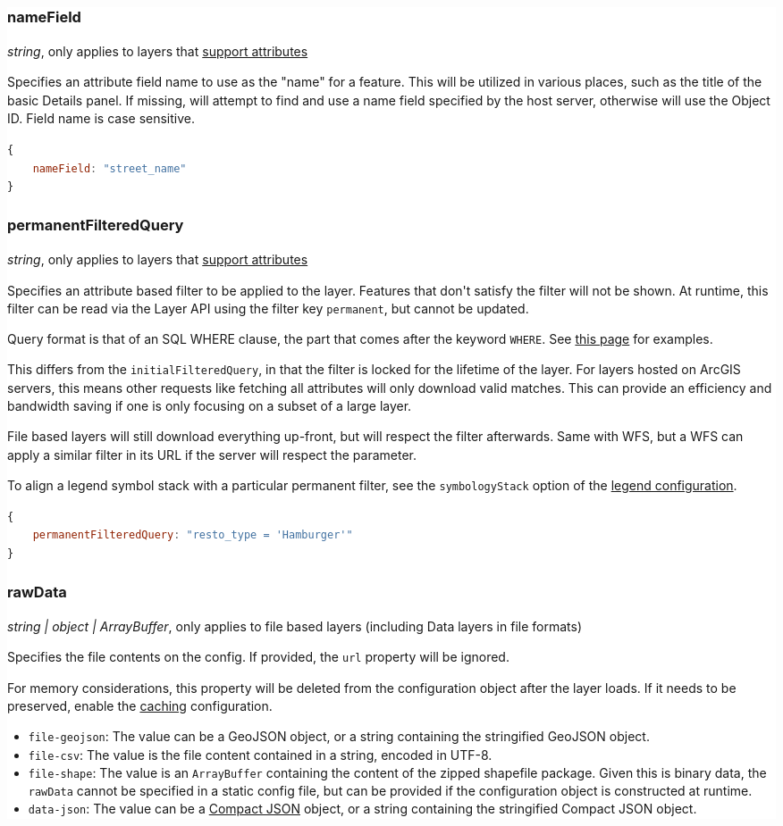 ### nameField

*string*, only applies to layers that [support attributes](#layer-abilities)

Specifies an attribute field name to use as the "name" for a feature. This will be utilized in various places, such as the title of the basic Details panel. If missing, will attempt to find and use a name field specified by the host server, otherwise will use the Object ID. Field name is case sensitive.

```js
{
    nameField: "street_name"
}
```

### permanentFilteredQuery

*string*, only applies to layers that [support attributes](#layer-abilities)

Specifies an attribute based filter to be applied to the layer. Features that don't satisfy the filter will not be shown. At runtime, this filter can be read via the Layer API using the filter key `permanent`, but cannot be updated.

Query format is that of an SQL WHERE clause, the part that comes after the keyword `WHERE`. See [this page](https://desktop.arcgis.com/en/arcmap/10.3/map/working-with-layers/building-a-query-expression.htm) for examples.

This differs from the `initialFilteredQuery`, in that the filter is locked for the lifetime of the layer. For layers hosted on ArcGIS servers, this means other requests like fetching all attributes will only download valid matches. This can provide an efficiency and bandwidth saving if one is only focusing on a subset of a large layer.

File based layers will still download everything up-front, but will respect the filter afterwards. Same with WFS, but a WFS can apply a similar filter in its URL if the server will respect the parameter.

To align a legend symbol stack with a particular permanent filter, see the `symbologyStack` option of the [legend configuration](../using-ramp4/fixtures/legend.md#layer-item-1).

```js
{
    permanentFilteredQuery: "resto_type = 'Hamburger'"
}
```

### rawData

*string | object | ArrayBuffer*, only applies to file based layers (including Data layers in file formats)

Specifies the file contents on the config. If provided, the `url` property will be ignored.

For memory considerations, this property will be deleted from the configuration object after the layer loads. If it needs to be preserved, enable the [caching](#caching) configuration.

- `file-geojson`: The value can be a GeoJSON object, or a string containing the stringified GeoJSON object.
- `file-csv`: The value is the file content contained in a string, encoded in UTF-8.
- `file-shape`: The value is an `ArrayBuffer` containing the content of the zipped shapefile package. Given this is binary data, the `rawData` cannot be specified in a static config file, but can be provided if the configuration object is constructed at runtime.
- `data-json`: The value can be a [Compact JSON](../api-guides/layers.md#data-layers) object, or a string containing the stringified Compact JSON object.

